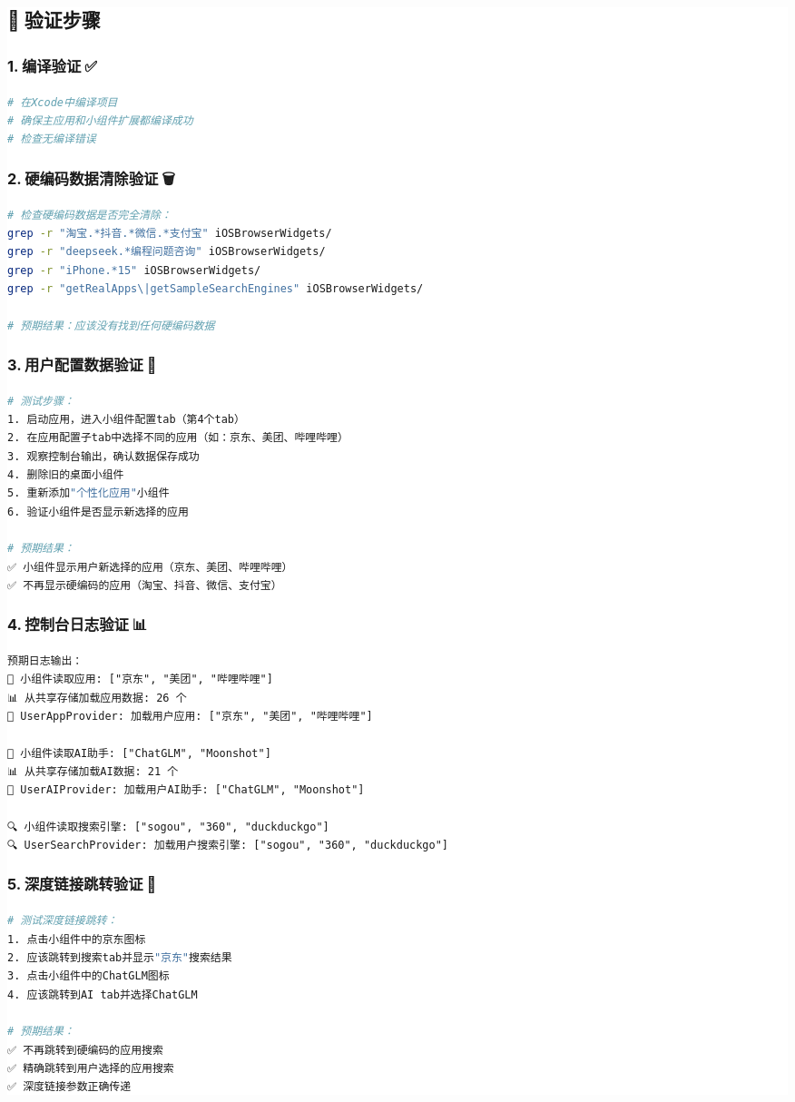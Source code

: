 ## 🚀 **验证步骤**

### **1. 编译验证** ✅
```bash
# 在Xcode中编译项目
# 确保主应用和小组件扩展都编译成功
# 检查无编译错误
```

### **2. 硬编码数据清除验证** 🗑️
```bash
# 检查硬编码数据是否完全清除：
grep -r "淘宝.*抖音.*微信.*支付宝" iOSBrowserWidgets/
grep -r "deepseek.*编程问题咨询" iOSBrowserWidgets/
grep -r "iPhone.*15" iOSBrowserWidgets/
grep -r "getRealApps\|getSampleSearchEngines" iOSBrowserWidgets/

# 预期结果：应该没有找到任何硬编码数据
```

### **3. 用户配置数据验证** 📱
```bash
# 测试步骤：
1. 启动应用，进入小组件配置tab（第4个tab）
2. 在应用配置子tab中选择不同的应用（如：京东、美团、哔哩哔哩）
3. 观察控制台输出，确认数据保存成功
4. 删除旧的桌面小组件
5. 重新添加"个性化应用"小组件
6. 验证小组件是否显示新选择的应用

# 预期结果：
✅ 小组件显示用户新选择的应用（京东、美团、哔哩哔哩）
✅ 不再显示硬编码的应用（淘宝、抖音、微信、支付宝）
```

### **4. 控制台日志验证** 📊
```
预期日志输出：
📱 小组件读取应用: ["京东", "美团", "哔哩哔哩"]
📊 从共享存储加载应用数据: 26 个
📱 UserAppProvider: 加载用户应用: ["京东", "美团", "哔哩哔哩"]

🤖 小组件读取AI助手: ["ChatGLM", "Moonshot"]
📊 从共享存储加载AI数据: 21 个
🤖 UserAIProvider: 加载用户AI助手: ["ChatGLM", "Moonshot"]

🔍 小组件读取搜索引擎: ["sogou", "360", "duckduckgo"]
🔍 UserSearchProvider: 加载用户搜索引擎: ["sogou", "360", "duckduckgo"]
```

### **5. 深度链接跳转验证** 🔗
```bash
# 测试深度链接跳转：
1. 点击小组件中的京东图标
2. 应该跳转到搜索tab并显示"京东"搜索结果
3. 点击小组件中的ChatGLM图标
4. 应该跳转到AI tab并选择ChatGLM

# 预期结果：
✅ 不再跳转到硬编码的应用搜索
✅ 精确跳转到用户选择的应用搜索
✅ 深度链接参数正确传递
```
